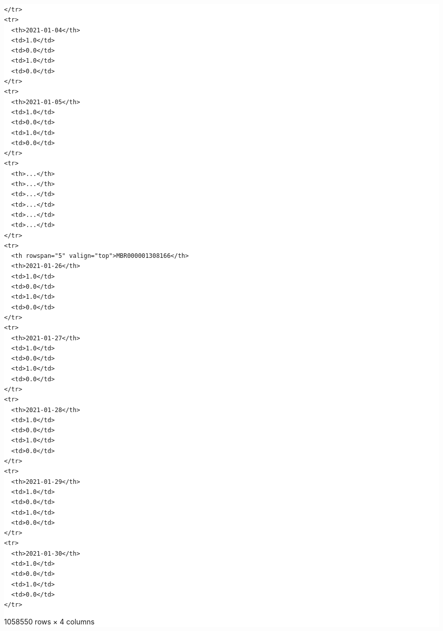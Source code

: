     </tr>
    <tr>
      <th>2021-01-04</th>
      <td>1.0</td>
      <td>0.0</td>
      <td>1.0</td>
      <td>0.0</td>
    </tr>
    <tr>
      <th>2021-01-05</th>
      <td>1.0</td>
      <td>0.0</td>
      <td>1.0</td>
      <td>0.0</td>
    </tr>
    <tr>
      <th>...</th>
      <th>...</th>
      <td>...</td>
      <td>...</td>
      <td>...</td>
      <td>...</td>
    </tr>
    <tr>
      <th rowspan="5" valign="top">MBR000001308166</th>
      <th>2021-01-26</th>
      <td>1.0</td>
      <td>0.0</td>
      <td>1.0</td>
      <td>0.0</td>
    </tr>
    <tr>
      <th>2021-01-27</th>
      <td>1.0</td>
      <td>0.0</td>
      <td>1.0</td>
      <td>0.0</td>
    </tr>
    <tr>
      <th>2021-01-28</th>
      <td>1.0</td>
      <td>0.0</td>
      <td>1.0</td>
      <td>0.0</td>
    </tr>
    <tr>
      <th>2021-01-29</th>
      <td>1.0</td>
      <td>0.0</td>
      <td>1.0</td>
      <td>0.0</td>
    </tr>
    <tr>
      <th>2021-01-30</th>
      <td>1.0</td>
      <td>0.0</td>
      <td>1.0</td>
      <td>0.0</td>
    </tr>
  </tbody>
</table>
<p>1058550 rows × 4 columns</p>
</div>
